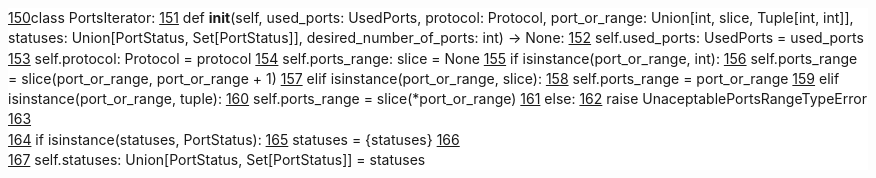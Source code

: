 </span><span id="L-150"><a href="#L-150"><span class="linenos">150</span></a><span class="k">class</span> <span class="nc">PortsIterator</span><span class="p">:</span>
</span><span id="L-151"><a href="#L-151"><span class="linenos">151</span></a>    <span class="k">def</span> <span class="fm">__init__</span><span class="p">(</span><span class="bp">self</span><span class="p">,</span> <span class="n">used_ports</span><span class="p">:</span> <span class="n">UsedPorts</span><span class="p">,</span> <span class="n">protocol</span><span class="p">:</span> <span class="n">Protocol</span><span class="p">,</span> <span class="n">port_or_range</span><span class="p">:</span> <span class="n">Union</span><span class="p">[</span><span class="nb">int</span><span class="p">,</span> <span class="nb">slice</span><span class="p">,</span> <span class="n">Tuple</span><span class="p">[</span><span class="nb">int</span><span class="p">,</span> <span class="nb">int</span><span class="p">]],</span> <span class="n">statuses</span><span class="p">:</span> <span class="n">Union</span><span class="p">[</span><span class="n">PortStatus</span><span class="p">,</span> <span class="n">Set</span><span class="p">[</span><span class="n">PortStatus</span><span class="p">]],</span> <span class="n">desired_number_of_ports</span><span class="p">:</span> <span class="nb">int</span><span class="p">)</span> <span class="o">-&gt;</span> <span class="kc">None</span><span class="p">:</span>
</span><span id="L-152"><a href="#L-152"><span class="linenos">152</span></a>        <span class="bp">self</span><span class="o">.</span><span class="n">used_ports</span><span class="p">:</span> <span class="n">UsedPorts</span> <span class="o">=</span> <span class="n">used_ports</span>
</span><span id="L-153"><a href="#L-153"><span class="linenos">153</span></a>        <span class="bp">self</span><span class="o">.</span><span class="n">protocol</span><span class="p">:</span> <span class="n">Protocol</span> <span class="o">=</span> <span class="n">protocol</span>
</span><span id="L-154"><a href="#L-154"><span class="linenos">154</span></a>        <span class="bp">self</span><span class="o">.</span><span class="n">ports_range</span><span class="p">:</span> <span class="nb">slice</span> <span class="o">=</span> <span class="kc">None</span>
</span><span id="L-155"><a href="#L-155"><span class="linenos">155</span></a>        <span class="k">if</span> <span class="nb">isinstance</span><span class="p">(</span><span class="n">port_or_range</span><span class="p">,</span> <span class="nb">int</span><span class="p">):</span>
</span><span id="L-156"><a href="#L-156"><span class="linenos">156</span></a>            <span class="bp">self</span><span class="o">.</span><span class="n">ports_range</span> <span class="o">=</span> <span class="nb">slice</span><span class="p">(</span><span class="n">port_or_range</span><span class="p">,</span> <span class="n">port_or_range</span> <span class="o">+</span> <span class="mi">1</span><span class="p">)</span>
</span><span id="L-157"><a href="#L-157"><span class="linenos">157</span></a>        <span class="k">elif</span> <span class="nb">isinstance</span><span class="p">(</span><span class="n">port_or_range</span><span class="p">,</span> <span class="nb">slice</span><span class="p">):</span>
</span><span id="L-158"><a href="#L-158"><span class="linenos">158</span></a>            <span class="bp">self</span><span class="o">.</span><span class="n">ports_range</span> <span class="o">=</span> <span class="n">port_or_range</span>
</span><span id="L-159"><a href="#L-159"><span class="linenos">159</span></a>        <span class="k">elif</span> <span class="nb">isinstance</span><span class="p">(</span><span class="n">port_or_range</span><span class="p">,</span> <span class="nb">tuple</span><span class="p">):</span>
</span><span id="L-160"><a href="#L-160"><span class="linenos">160</span></a>            <span class="bp">self</span><span class="o">.</span><span class="n">ports_range</span> <span class="o">=</span> <span class="nb">slice</span><span class="p">(</span><span class="o">*</span><span class="n">port_or_range</span><span class="p">)</span>
</span><span id="L-161"><a href="#L-161"><span class="linenos">161</span></a>        <span class="k">else</span><span class="p">:</span>
</span><span id="L-162"><a href="#L-162"><span class="linenos">162</span></a>            <span class="k">raise</span> <span class="n">UnaceptablePortsRangeTypeError</span>
</span><span id="L-163"><a href="#L-163"><span class="linenos">163</span></a>        
</span><span id="L-164"><a href="#L-164"><span class="linenos">164</span></a>        <span class="k">if</span> <span class="nb">isinstance</span><span class="p">(</span><span class="n">statuses</span><span class="p">,</span> <span class="n">PortStatus</span><span class="p">):</span>
</span><span id="L-165"><a href="#L-165"><span class="linenos">165</span></a>            <span class="n">statuses</span> <span class="o">=</span> <span class="p">{</span><span class="n">statuses</span><span class="p">}</span>
</span><span id="L-166"><a href="#L-166"><span class="linenos">166</span></a>        
</span><span id="L-167"><a href="#L-167"><span class="linenos">167</span></a>        <span class="bp">self</span><span class="o">.</span><span class="n">statuses</span><span class="p">:</span> <span class="n">Union</span><span class="p">[</span><span class="n">PortStatus</span><span class="p">,</span> <span class="n">Set</span><span class="p">[</span><span class="n">PortStatus</span><span class="p">]]</span> <span class="o">=</span> <span class="n">statuses</span>